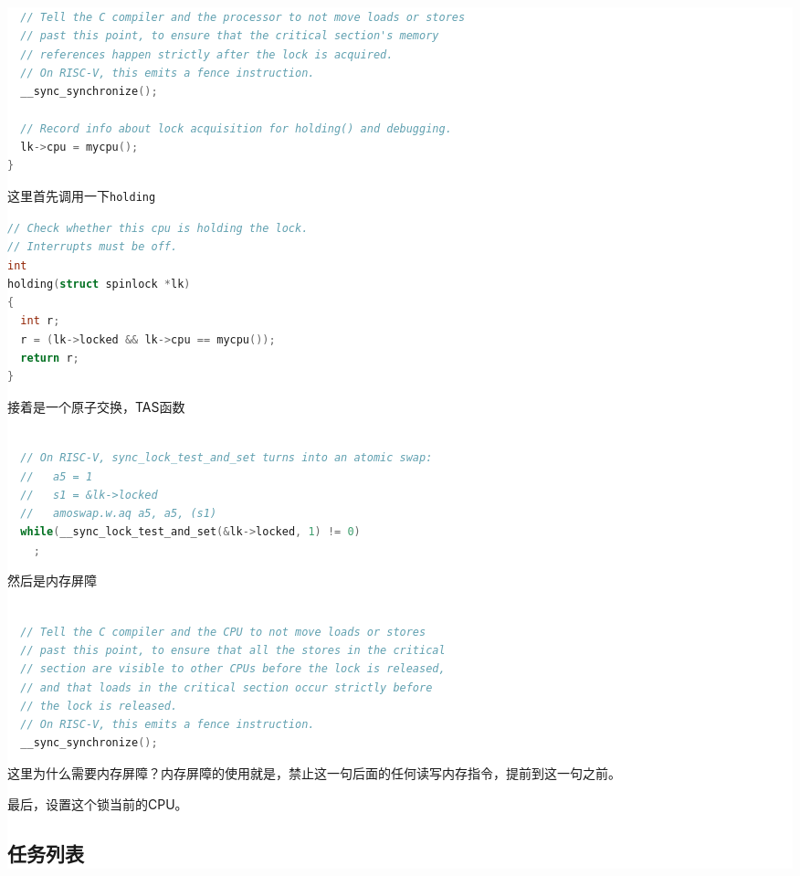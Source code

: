 ```c
  // Tell the C compiler and the processor to not move loads or stores
  // past this point, to ensure that the critical section's memory
  // references happen strictly after the lock is acquired.
  // On RISC-V, this emits a fence instruction.
  __sync_synchronize();

  // Record info about lock acquisition for holding() and debugging.
  lk->cpu = mycpu();
}
```

这里首先调用一下`holding`

```c
// Check whether this cpu is holding the lock.
// Interrupts must be off.
int
holding(struct spinlock *lk)
{
  int r;
  r = (lk->locked && lk->cpu == mycpu());
  return r;
}

```

接着是一个原子交换，TAS函数

```c

  // On RISC-V, sync_lock_test_and_set turns into an atomic swap:
  //   a5 = 1
  //   s1 = &lk->locked
  //   amoswap.w.aq a5, a5, (s1)
  while(__sync_lock_test_and_set(&lk->locked, 1) != 0)
    ;
```

  然后是内存屏障

```c

  // Tell the C compiler and the CPU to not move loads or stores
  // past this point, to ensure that all the stores in the critical
  // section are visible to other CPUs before the lock is released,
  // and that loads in the critical section occur strictly before
  // the lock is released.
  // On RISC-V, this emits a fence instruction.
  __sync_synchronize();
```

这里为什么需要内存屏障？内存屏障的使用就是，禁止这一句后面的任何读写内存指令，提前到这一句之前。

最后，设置这个锁当前的CPU。

## 任务列表
